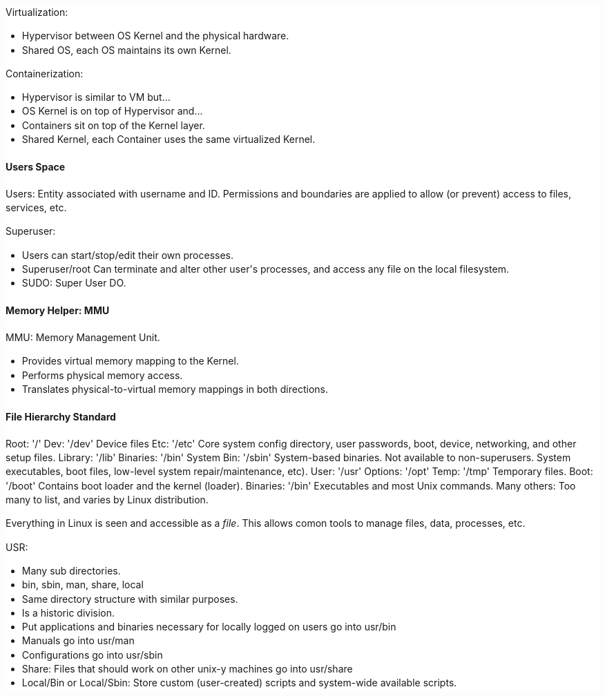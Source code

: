Virtualization:

- Hypervisor between OS Kernel and the physical hardware.
- Shared OS, each OS maintains its own Kernel.

Containerization:

- Hypervisor is similar to VM but...
- OS Kernel is on top of Hypervisor and...
- Containers sit on top of the Kernel layer.
- Shared Kernel, each Container uses the same virtualized Kernel.

#### Users Space

Users: Entity associated with username and ID. Permissions and boundaries are applied to allow (or prevent) access to files, services, etc.

Superuser:

- Users can start/stop/edit their own processes.
- Superuser/root Can terminate and alter other user's processes, and access any file on the local filesystem.
- SUDO: Super User DO.

#### Memory Helper: MMU

MMU: Memory Management Unit.

- Provides virtual memory mapping to the Kernel.
- Performs physical memory access.
- Translates physical-to-virtual memory mappings in both directions.

#### File Hierarchy Standard

Root: '/'
Dev: '/dev' Device files
Etc: '/etc' Core system config directory, user passwords, boot, device, networking, and other setup files.
Library: '/lib'
Binaries: '/bin'
System Bin: '/sbin' System-based binaries. Not available to non-superusers. System executables, boot files, low-level system repair/maintenance, etc).
User: '/usr'
Options: '/opt'
Temp: '/tmp' Temporary files.
Boot: '/boot' Contains boot loader and the kernel (loader).
Binaries: '/bin' Executables and most Unix commands.
Many others: Too many to list, and varies by Linux distribution.

Everything in Linux is seen and accessible as a _file_. This allows comon tools to manage files, data, processes, etc.

USR:

- Many sub directories.
- bin, sbin, man, share, local
- Same directory structure with similar purposes.
- Is a historic division.
- Put applications and binaries necessary for locally logged on users go into usr/bin
- Manuals go into usr/man
- Configurations go into usr/sbin
- Share: Files that should work on other unix-y machines go into usr/share
- Local/Bin or Local/Sbin: Store custom (user-created) scripts and system-wide available scripts.

